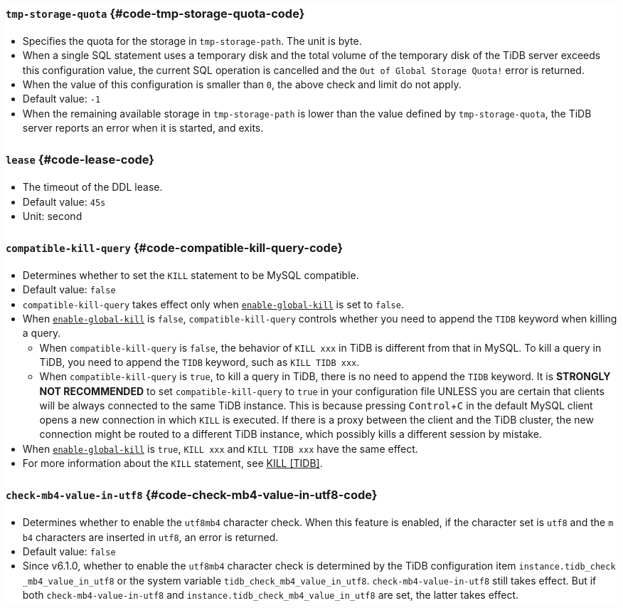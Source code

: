 ### <code>tmp-storage-quota</code> {#code-tmp-storage-quota-code}

-   Specifies the quota for the storage in `tmp-storage-path`. The unit is byte.
-   When a single SQL statement uses a temporary disk and the total volume of the temporary disk of the TiDB server exceeds this configuration value, the current SQL operation is cancelled and the `Out of Global Storage Quota!` error is returned.
-   When the value of this configuration is smaller than `0`, the above check and limit do not apply.
-   Default value: `-1`
-   When the remaining available storage in `tmp-storage-path` is lower than the value defined by `tmp-storage-quota`, the TiDB server reports an error when it is started, and exits.

### <code>lease</code> {#code-lease-code}

-   The timeout of the DDL lease.
-   Default value: `45s`
-   Unit: second

### <code>compatible-kill-query</code> {#code-compatible-kill-query-code}

-   Determines whether to set the `KILL` statement to be MySQL compatible.
-   Default value: `false`
-   `compatible-kill-query` takes effect only when [`enable-global-kill`](#enable-global-kill-new-in-v610) is set to `false`.
-   When [`enable-global-kill`](#enable-global-kill-new-in-v610) is `false`, `compatible-kill-query` controls whether you need to append the `TIDB` keyword when killing a query.
    -   When `compatible-kill-query` is `false`, the behavior of `KILL xxx` in TiDB is different from that in MySQL. To kill a query in TiDB, you need to append the `TIDB` keyword, such as `KILL TIDB xxx`.
    -   When `compatible-kill-query` is `true`, to kill a query in TiDB, there is no need to append the `TIDB` keyword. It is **STRONGLY NOT RECOMMENDED** to set `compatible-kill-query` to `true` in your configuration file UNLESS you are certain that clients will be always connected to the same TiDB instance. This is because pressing <kbd>Control</kbd>+<kbd>C</kbd> in the default MySQL client opens a new connection in which `KILL` is executed. If there is a proxy between the client and the TiDB cluster, the new connection might be routed to a different TiDB instance, which possibly kills a different session by mistake.
-   When [`enable-global-kill`](#enable-global-kill-new-in-v610) is `true`, `KILL xxx` and `KILL TIDB xxx` have the same effect.
-   For more information about the `KILL` statement, see [KILL [TIDB]](/sql-statements/sql-statement-kill.md).

### <code>check-mb4-value-in-utf8</code> {#code-check-mb4-value-in-utf8-code}

-   Determines whether to enable the `utf8mb4` character check. When this feature is enabled, if the character set is `utf8` and the `mb4` characters are inserted in `utf8`, an error is returned.
-   Default value: `false`
-   Since v6.1.0, whether to enable the `utf8mb4` character check is determined by the TiDB configuration item `instance.tidb_check_mb4_value_in_utf8` or the system variable `tidb_check_mb4_value_in_utf8`. `check-mb4-value-in-utf8` still takes effect. But if both `check-mb4-value-in-utf8` and `instance.tidb_check_mb4_value_in_utf8` are set, the latter takes effect.
